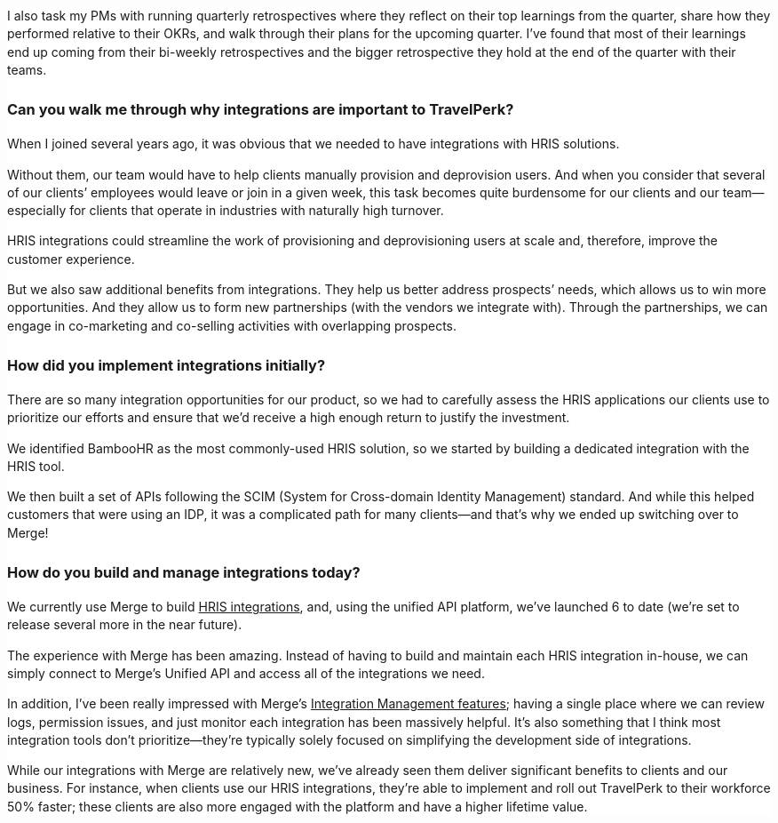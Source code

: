 I also task my PMs with running quarterly retrospectives where they reflect on their top learnings from the quarter, share how they performed relative to their OKRs, and walk through their plans for the upcoming quarter. I’ve found that most of their learnings end up coming from their bi-weekly retrospectives and the bigger retrospective they hold at the end of the quarter with their teams.

### **Can you walk me through why integrations are important to TravelPerk?**

When I joined several years ago, it was obvious that we needed to have integrations with HRIS solutions.

Without them, our team would have to help clients manually provision and deprovision users. And when you consider that several of our clients’ employees would leave or join in a given week, this task becomes quite burdensome for our clients and our team—especially for clients that operate in industries with naturally high turnover.

HRIS integrations could streamline the work of provisioning and deprovisioning users at scale and, therefore, improve the customer experience.

But we also saw additional benefits from integrations. They help us better address prospects’ needs, which allows us to win more opportunities. And they allow us to form new partnerships (with the vendors we integrate with). Through the partnerships, we can engage in co-marketing and co-selling activities with overlapping prospects.

### **How did you implement integrations initially?**

There are so many integration opportunities for our product, so we had to carefully assess the HRIS applications our clients use to prioritize our efforts and ensure that we’d receive a high enough return to justify the investment.

We identified BambooHR as the most commonly-used HRIS solution, so we started by building a dedicated integration with the HRIS tool.

We then built a set of APIs following the SCIM (System for Cross-domain Identity Management) standard. And while this helped customers that were using an IDP, it was a complicated path for many clients—and that’s why we ended up switching over to Merge!

### **How do you build and manage integrations today?**

We currently use Merge to build [HRIS integrations](https://www.merge.dev/categories/hr-payroll-api), and, using the unified API platform, we’ve launched 6 to date (we’re set to release several more in the near future).

The experience with Merge has been amazing. Instead of having to build and maintain each HRIS integration in-house, we can simply connect to Merge’s Unified API and access all of the integrations we need.

In addition, I’ve been really impressed with Merge’s [Integration Management features](https://www.merge.dev/features/integrations-management); having a single place where we can review logs, permission issues, and just monitor each integration has been massively helpful. It’s also something that I think most integration tools don’t prioritize—they’re typically solely focused on simplifying the development side of integrations.

While our integrations with Merge are relatively new, we’ve already seen them deliver significant benefits to clients and our business. For instance, when clients use our HRIS integrations, they’re able to implement and roll out TravelPerk to their workforce 50% faster; these clients are also more engaged with the platform and have a higher lifetime value.

